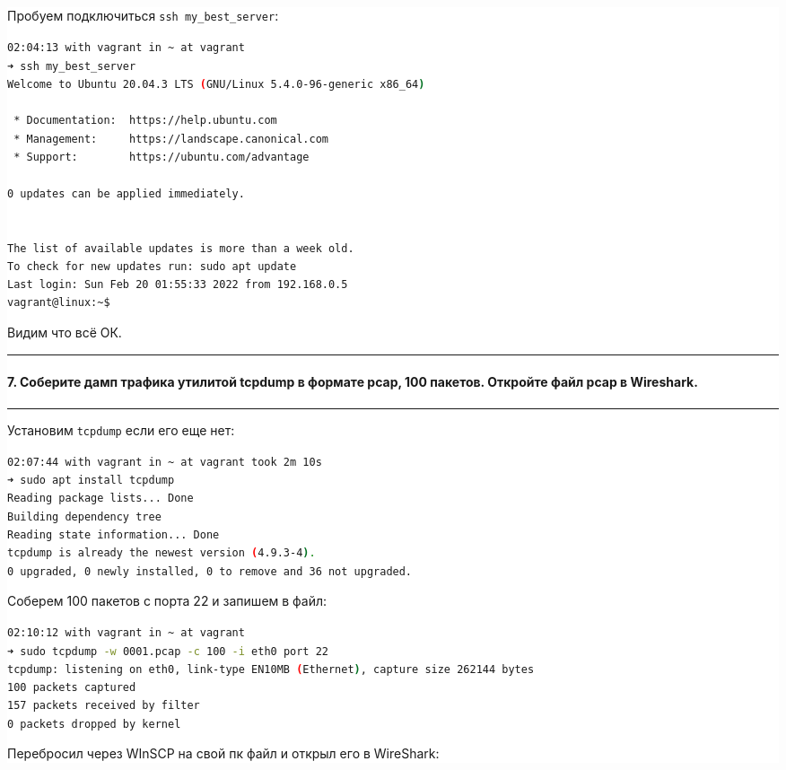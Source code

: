 Пробуем подключиться `ssh my_best_server`:

```bash
02:04:13 with vagrant in ~ at vagrant
➜ ssh my_best_server
Welcome to Ubuntu 20.04.3 LTS (GNU/Linux 5.4.0-96-generic x86_64)

 * Documentation:  https://help.ubuntu.com
 * Management:     https://landscape.canonical.com
 * Support:        https://ubuntu.com/advantage

0 updates can be applied immediately.


The list of available updates is more than a week old.
To check for new updates run: sudo apt update
Last login: Sun Feb 20 01:55:33 2022 from 192.168.0.5
vagrant@linux:~$
```

Видим что всё ОК.

---

#### 7. Соберите дамп трафика утилитой tcpdump в формате pcap, 100 пакетов. Откройте файл pcap в Wireshark.

---

Установим `tcpdump` если его еще нет:

```bash
02:07:44 with vagrant in ~ at vagrant took 2m 10s
➜ sudo apt install tcpdump
Reading package lists... Done
Building dependency tree
Reading state information... Done
tcpdump is already the newest version (4.9.3-4).
0 upgraded, 0 newly installed, 0 to remove and 36 not upgraded.
```

Соберем 100 пакетов с порта 22 и запишем в файл:

```bash
02:10:12 with vagrant in ~ at vagrant
➜ sudo tcpdump -w 0001.pcap -c 100 -i eth0 port 22
tcpdump: listening on eth0, link-type EN10MB (Ethernet), capture size 262144 bytes
100 packets captured
157 packets received by filter
0 packets dropped by kernel
```

Перебросил через WInSCP на свой пк файл и открыл его в WireShark:

